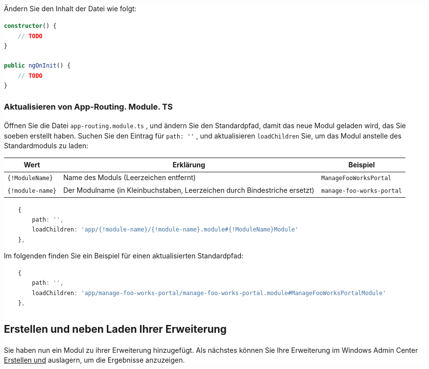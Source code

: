 Ändern Sie den Inhalt der Datei wie folgt:

``` ts
constructor() {
    // TODO
}

public ngOnInit() {
    // TODO
}
```
### <a name="update-app-routingmodulets"></a>Aktualisieren von App-Routing. Module. TS

Öffnen Sie die Datei ```app-routing.module.ts``` , und ändern Sie den Standardpfad, damit das neue Modul geladen wird, das Sie soeben erstellt haben.  Suchen Sie den Eintrag für ```path: ''``` , und aktualisieren ```loadChildren``` Sie, um das Modul anstelle des Standardmoduls zu laden:

| Wert | Erklärung | Beispiel |
| ----- | ----------- | ------- |
| ```{!ModuleName}``` | Name des Moduls (Leerzeichen entfernt) | ```ManageFooWorksPortal``` |
| ```{!module-name}``` | Der Modulname (in Kleinbuchstaben, Leerzeichen durch Bindestriche ersetzt) | ```manage-foo-works-portal``` |

``` ts
    {
        path: '',
        loadChildren: 'app/{!module-name}/{!module-name}.module#{!ModuleName}Module'
    },
```
Im folgenden finden Sie ein Beispiel für einen aktualisierten Standardpfad:
``` ts
    {
        path: '',
        loadChildren: 'app/manage-foo-works-portal/manage-foo-works-portal.module#ManageFooWorksPortalModule'
    },
```


## <a name="build-and-side-load-your-extension"></a>Erstellen und neben Laden Ihrer Erweiterung

Sie haben nun ein Modul zu ihrer Erweiterung hinzugefügt.  Als nächstes können Sie Ihre Erweiterung im Windows Admin Center [Erstellen und](../develop-tool.md#build-and-side-load-your-extension) auslagern, um die Ergebnisse anzuzeigen.
